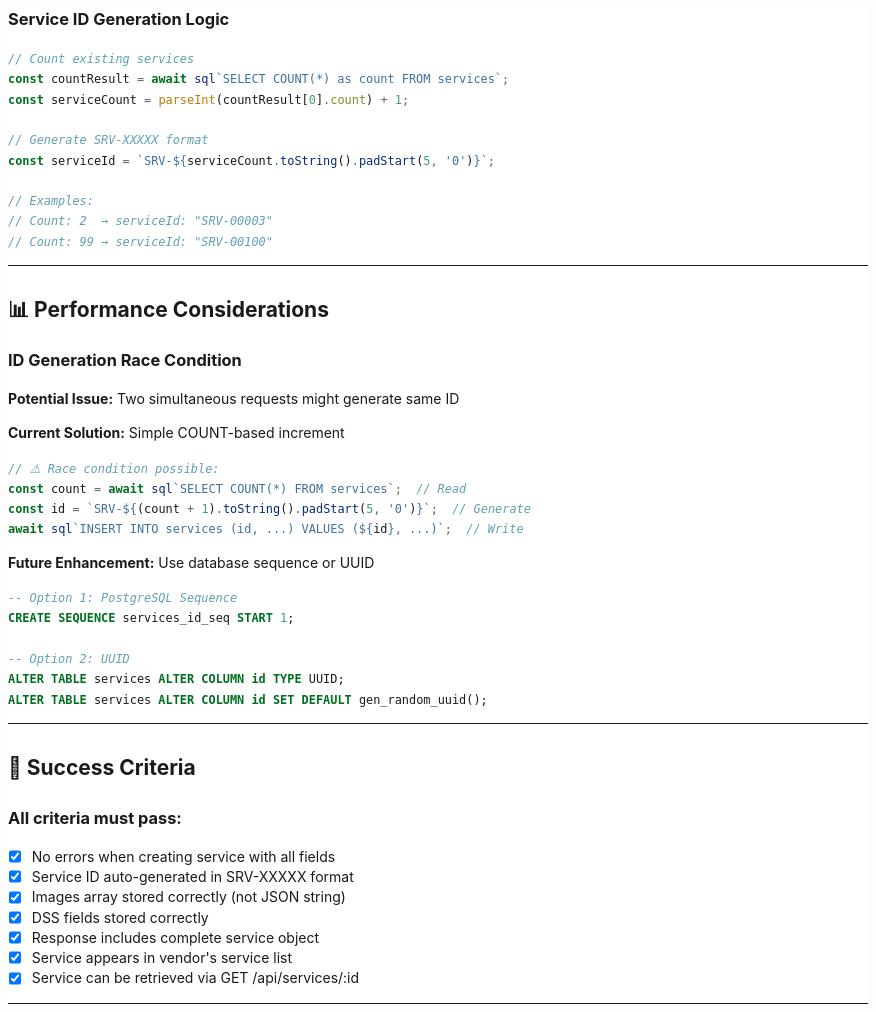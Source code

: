 ### Service ID Generation Logic
```javascript
// Count existing services
const countResult = await sql`SELECT COUNT(*) as count FROM services`;
const serviceCount = parseInt(countResult[0].count) + 1;

// Generate SRV-XXXXX format
const serviceId = `SRV-${serviceCount.toString().padStart(5, '0')}`;

// Examples:
// Count: 2  → serviceId: "SRV-00003"
// Count: 99 → serviceId: "SRV-00100"
```

---

## 📊 Performance Considerations

### ID Generation Race Condition
**Potential Issue:** Two simultaneous requests might generate same ID

**Current Solution:** Simple COUNT-based increment
```javascript
// ⚠️ Race condition possible:
const count = await sql`SELECT COUNT(*) FROM services`;  // Read
const id = `SRV-${(count + 1).toString().padStart(5, '0')}`;  // Generate
await sql`INSERT INTO services (id, ...) VALUES (${id}, ...)`;  // Write
```

**Future Enhancement:** Use database sequence or UUID
```sql
-- Option 1: PostgreSQL Sequence
CREATE SEQUENCE services_id_seq START 1;

-- Option 2: UUID
ALTER TABLE services ALTER COLUMN id TYPE UUID;
ALTER TABLE services ALTER COLUMN id SET DEFAULT gen_random_uuid();
```

---

## 🎉 Success Criteria

### All criteria must pass:
- [x] No errors when creating service with all fields
- [x] Service ID auto-generated in SRV-XXXXX format
- [x] Images array stored correctly (not JSON string)
- [x] DSS fields stored correctly
- [x] Response includes complete service object
- [x] Service appears in vendor's service list
- [x] Service can be retrieved via GET /api/services/:id

---